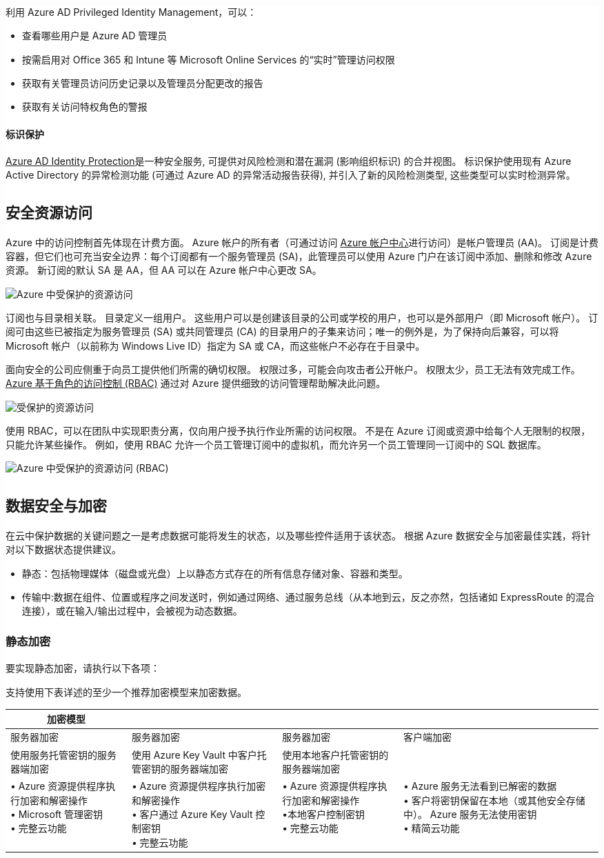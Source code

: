 利用 Azure AD Privileged Identity Management，可以：

- 查看哪些用户是 Azure AD 管理员

- 按需启用对 Office 365 和 Intune 等 Microsoft Online Services 的“实时”管理访问权限

- 获取有关管理员访问历史记录以及管理员分配更改的报告

- 获取有关访问特权角色的警报

#### <a name="identity-protection"></a>标识保护

[Azure AD Identity Protection](../../active-directory/identity-protection/overview.md)是一种安全服务, 可提供对风险检测和潜在漏洞 (影响组织标识) 的合并视图。 标识保护使用现有 Azure Active Directory 的异常检测功能 (可通过 Azure AD 的异常活动报告获得), 并引入了新的风险检测类型, 这些类型可以实时检测异常。

## <a name="secure-resource-access"></a>安全资源访问

Azure 中的访问控制首先体现在计费方面。 Azure 帐户的所有者（可通过访问 [Azure 帐户中心](https://account.windowsazure.com/subscriptions)进行访问）是帐户管理员 (AA)。 订阅是计费容器，但它们也可充当安全边界：每个订阅都有一个服务管理员 (SA)，此管理员可以使用 Azure 门户在该订阅中添加、删除和修改 Azure 资源。 新订阅的默认 SA 是 AA，但 AA 可以在 Azure 帐户中心更改 SA。

![Azure 中受保护的资源访问](./media/technical-capabilities/azure-security-technical-capabilities-fig3.png)

订阅也与目录相关联。 目录定义一组用户。 这些用户可以是创建该目录的公司或学校的用户，也可以是外部用户（即 Microsoft 帐户）。 订阅可由这些已被指定为服务管理员 (SA) 或共同管理员 (CA) 的目录用户的子集来访问；唯一的例外是，为了保持向后兼容，可以将 Microsoft 帐户（以前称为 Windows Live ID）指定为 SA 或 CA，而这些帐户不必存在于目录中。

面向安全的公司应侧重于向员工提供他们所需的确切权限。 权限过多，可能会向攻击者公开帐户。 权限太少，员工无法有效完成工作。 [Azure 基于角色的访问控制 (RBAC)](../../role-based-access-control/overview.md) 通过对 Azure 提供细致的访问管理帮助解决此问题。

![受保护的资源访问](./media/technical-capabilities/azure-security-technical-capabilities-fig4.png)

使用 RBAC，可以在团队中实现职责分离，仅向用户授予执行作业所需的访问权限。 不是在 Azure 订阅或资源中给每个人无限制的权限，只能允许某些操作。 例如，使用 RBAC 允许一个员工管理订阅中的虚拟机，而允许另一个员工管理同一订阅中的 SQL 数据库。

![Azure 中受保护的资源访问 (RBAC)](./media/technical-capabilities/azure-security-technical-capabilities-fig5.png)

## <a name="data-security-and-encryption"></a>数据安全与加密

在云中保护数据的关键问题之一是考虑数据可能将发生的状态，以及哪些控件适用于该状态。 根据 Azure 数据安全与加密最佳实践，将针对以下数据状态提供建议。

- 静态：包括物理媒体（磁盘或光盘）上以静态方式存在的所有信息存储对象、容器和类型。

- 传输中:数据在组件、位置或程序之间发送时，例如通过网络、通过服务总线（从本地到云，反之亦然，包括诸如 ExpressRoute 的混合连接），或在输入/输出过程中，会被视为动态数据。

### <a name="encryption-at-rest"></a>静态加密

要实现静态加密，请执行以下各项：

支持使用下表详述的至少一个推荐加密模型来加密数据。

| 加密模型 |  |  |  |
| ----------------  | ----------------- | ----------------- | --------------- |
| 服务器加密 | 服务器加密 | 服务器加密 | 客户端加密
| 使用服务托管密钥的服务器端加密 | 使用 Azure Key Vault 中客户托管密钥的服务器端加密 | 使用本地客户托管密钥的服务器端加密 |
| • Azure 资源提供程序执行加密和解密操作 <br> •    Microsoft 管理密钥 <br>•    完整云功能 | •    Azure 资源提供程序执行加密和解密操作<br>•  客户通过 Azure Key Vault 控制密钥<br>• 完整云功能 | •    Azure 资源提供程序执行加密和解密操作 <br>•本地客户控制密钥 <br> •   完整云功能| • Azure 服务无法看到已解密的数据 <br>•  客户将密钥保留在本地（或其他安全存储中）。 Azure 服务无法使用密钥 <br>• 精简云功能|
